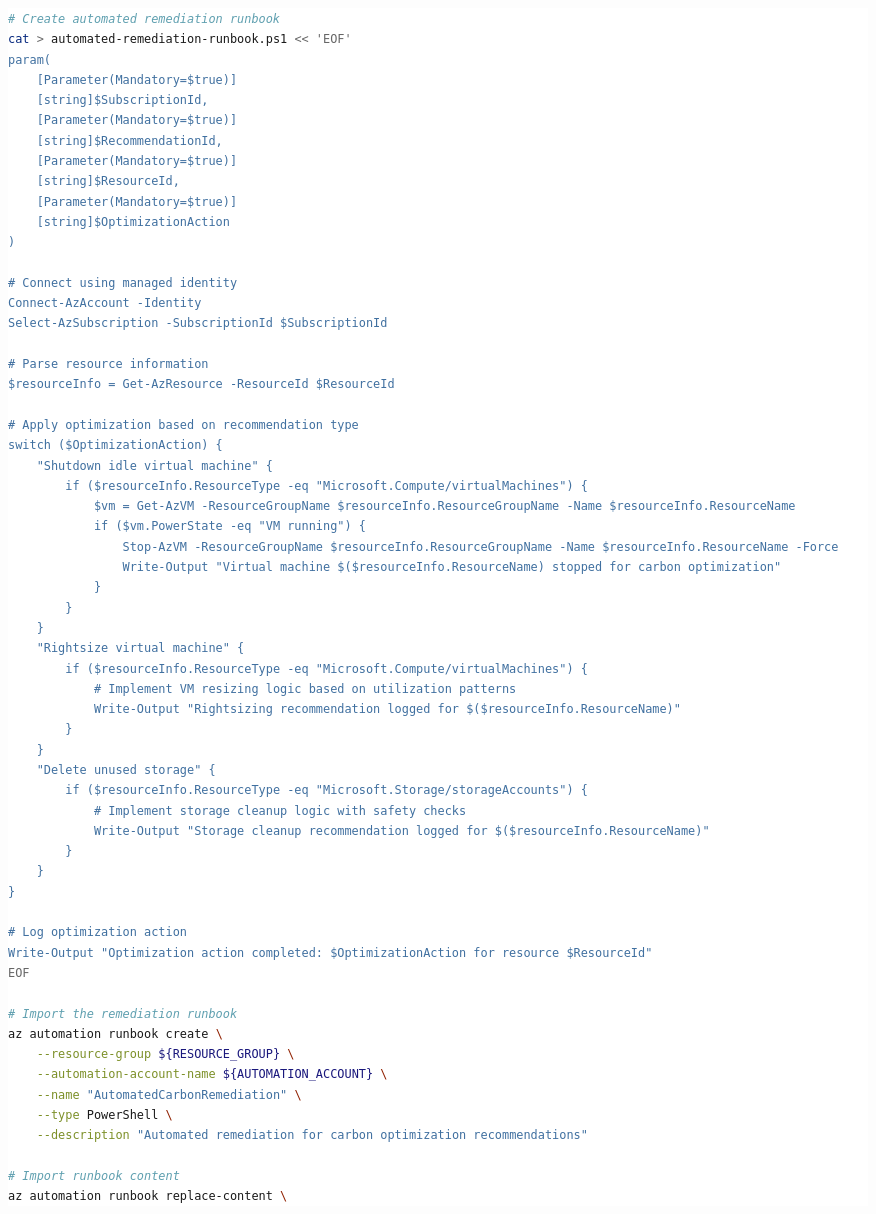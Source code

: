    ```bash
   # Create automated remediation runbook
   cat > automated-remediation-runbook.ps1 << 'EOF'
   param(
       [Parameter(Mandatory=$true)]
       [string]$SubscriptionId,
       [Parameter(Mandatory=$true)]
       [string]$RecommendationId,
       [Parameter(Mandatory=$true)]
       [string]$ResourceId,
       [Parameter(Mandatory=$true)]
       [string]$OptimizationAction
   )
   
   # Connect using managed identity
   Connect-AzAccount -Identity
   Select-AzSubscription -SubscriptionId $SubscriptionId
   
   # Parse resource information
   $resourceInfo = Get-AzResource -ResourceId $ResourceId
   
   # Apply optimization based on recommendation type
   switch ($OptimizationAction) {
       "Shutdown idle virtual machine" {
           if ($resourceInfo.ResourceType -eq "Microsoft.Compute/virtualMachines") {
               $vm = Get-AzVM -ResourceGroupName $resourceInfo.ResourceGroupName -Name $resourceInfo.ResourceName
               if ($vm.PowerState -eq "VM running") {
                   Stop-AzVM -ResourceGroupName $resourceInfo.ResourceGroupName -Name $resourceInfo.ResourceName -Force
                   Write-Output "Virtual machine $($resourceInfo.ResourceName) stopped for carbon optimization"
               }
           }
       }
       "Rightsize virtual machine" {
           if ($resourceInfo.ResourceType -eq "Microsoft.Compute/virtualMachines") {
               # Implement VM resizing logic based on utilization patterns
               Write-Output "Rightsizing recommendation logged for $($resourceInfo.ResourceName)"
           }
       }
       "Delete unused storage" {
           if ($resourceInfo.ResourceType -eq "Microsoft.Storage/storageAccounts") {
               # Implement storage cleanup logic with safety checks
               Write-Output "Storage cleanup recommendation logged for $($resourceInfo.ResourceName)"
           }
       }
   }
   
   # Log optimization action
   Write-Output "Optimization action completed: $OptimizationAction for resource $ResourceId"
   EOF
   
   # Import the remediation runbook
   az automation runbook create \
       --resource-group ${RESOURCE_GROUP} \
       --automation-account-name ${AUTOMATION_ACCOUNT} \
       --name "AutomatedCarbonRemediation" \
       --type PowerShell \
       --description "Automated remediation for carbon optimization recommendations"
   
   # Import runbook content
   az automation runbook replace-content \
   ```